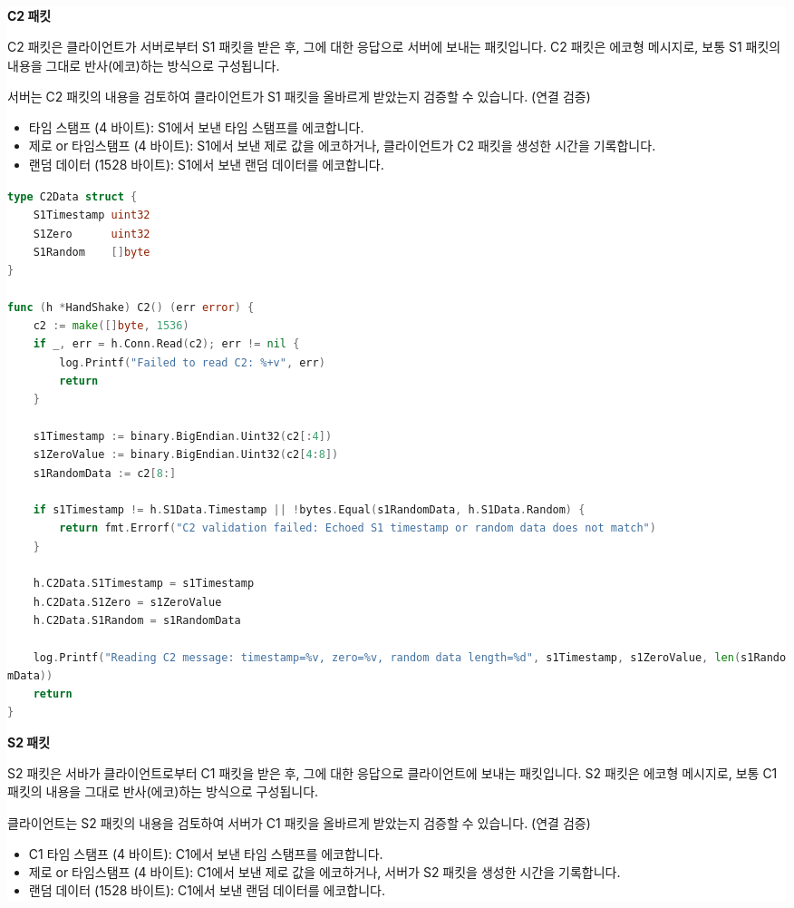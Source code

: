 
**C2 패킷**

C2 패킷은 클라이언트가 서버로부터 S1 패킷을 받은 후, 그에 대한 응답으로 서버에 보내는 패킷입니다. C2 패킷은 에코형 메시지로, 보통 S1 패킷의 내용을 그대로 반사(에코)하는 방식으로 구성됩니다.

서버는 C2 패킷의 내용을 검토하여 클라이언트가 S1 패킷을 올바르게 받았는지 검증할 수 있습니다. (연결 검증)

- 타임 스탬프 (4 바이트): S1에서 보낸 타임 스탬프를 에코합니다.
- 제로 or 타임스탬프 (4 바이트): S1에서 보낸 제로 값을 에코하거나, 클라이언트가 C2 패킷을 생성한 시간을 기록합니다.
- 랜덤  데이터 (1528 바이트): S1에서 보낸 랜덤 데이터를 에코합니다.

```go
type C2Data struct {
    S1Timestamp uint32
    S1Zero      uint32
    S1Random    []byte
}

func (h *HandShake) C2() (err error) {
    c2 := make([]byte, 1536)
    if _, err = h.Conn.Read(c2); err != nil {
        log.Printf("Failed to read C2: %+v", err)
        return
    }
    
    s1Timestamp := binary.BigEndian.Uint32(c2[:4])
    s1ZeroValue := binary.BigEndian.Uint32(c2[4:8])
    s1RandomData := c2[8:]
    
    if s1Timestamp != h.S1Data.Timestamp || !bytes.Equal(s1RandomData, h.S1Data.Random) {
        return fmt.Errorf("C2 validation failed: Echoed S1 timestamp or random data does not match")
    }
    
    h.C2Data.S1Timestamp = s1Timestamp
    h.C2Data.S1Zero = s1ZeroValue
    h.C2Data.S1Random = s1RandomData
    
    log.Printf("Reading C2 message: timestamp=%v, zero=%v, random data length=%d", s1Timestamp, s1ZeroValue, len(s1RandomData))
	return
}
```

**S2 패킷**

S2 패킷은 서바가 클라이언트로부터 C1 패킷을 받은 후, 그에 대한 응답으로 클라이언트에 보내는 패킷입니다. S2 패킷은 에코형 메시지로, 보통 C1 패킷의 내용을 그대로 반사(에코)하는 방식으로 구성됩니다.

클라이언트는 S2 패킷의 내용을 검토하여 서버가 C1 패킷을 올바르게 받았는지 검증할 수 있습니다. (연결 검증)

- C1 타임 스탬프 (4 바이트): C1에서 보낸 타임 스탬프를 에코합니다.
- 제로 or 타임스탬프 (4 바이트): C1에서 보낸 제로 값을 에코하거나, 서버가 S2 패킷을 생성한 시간을 기록합니다.
- 랜덤  데이터 (1528 바이트): C1에서 보낸 랜덤 데이터를 에코합니다.
